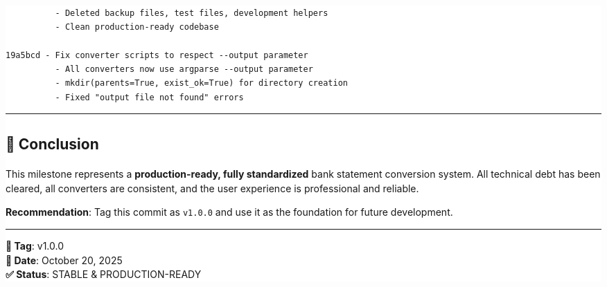 ```
          - Deleted backup files, test files, development helpers
          - Clean production-ready codebase

19a5bcd - Fix converter scripts to respect --output parameter
          - All converters now use argparse --output parameter
          - mkdir(parents=True, exist_ok=True) for directory creation
          - Fixed "output file not found" errors
```

---

## 🎉 Conclusion

This milestone represents a **production-ready, fully standardized** bank statement conversion system. All technical debt has been cleared, all converters are consistent, and the user experience is professional and reliable.

**Recommendation**: Tag this commit as `v1.0.0` and use it as the foundation for future development.

---

**🔖 Tag**: v1.0.0  
**📅 Date**: October 20, 2025  
**✅ Status**: STABLE & PRODUCTION-READY
